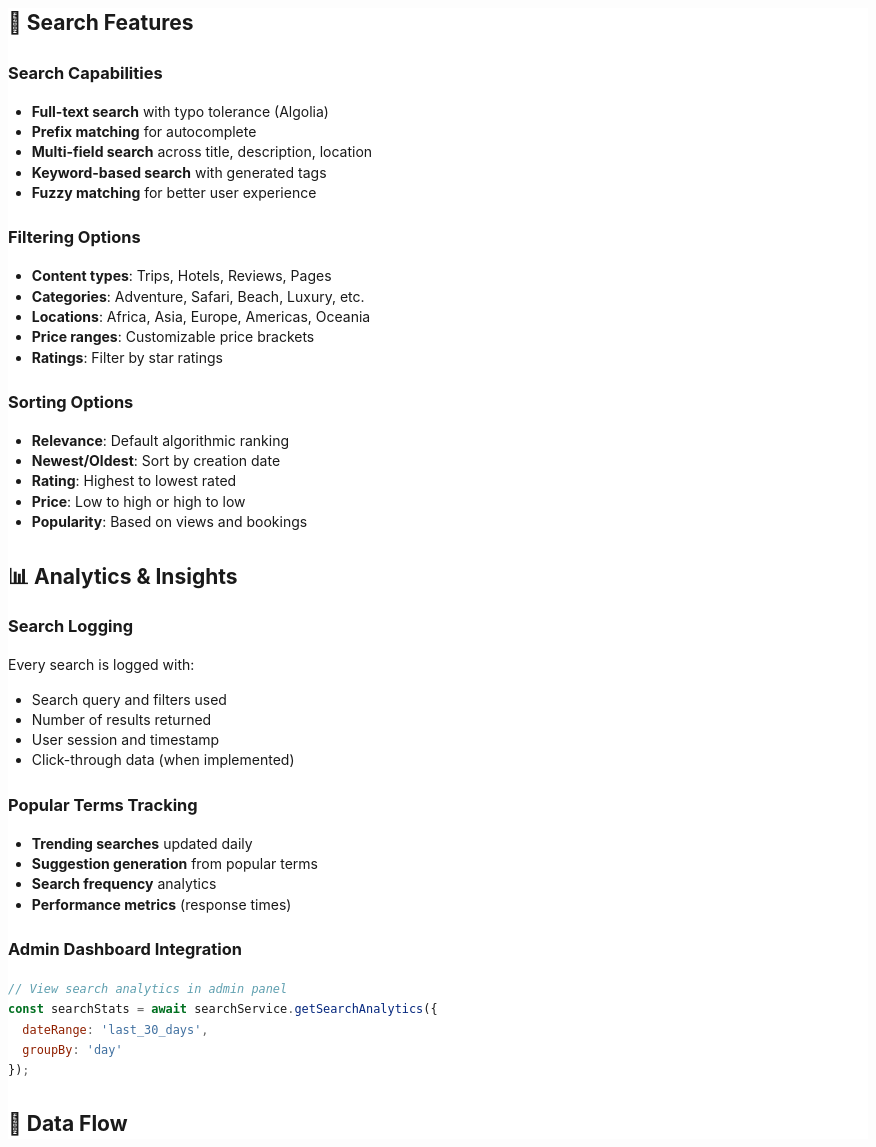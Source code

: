 ## 🎯 **Search Features**

### **Search Capabilities**
- **Full-text search** with typo tolerance (Algolia)
- **Prefix matching** for autocomplete
- **Multi-field search** across title, description, location
- **Keyword-based search** with generated tags
- **Fuzzy matching** for better user experience

### **Filtering Options**
- **Content types**: Trips, Hotels, Reviews, Pages
- **Categories**: Adventure, Safari, Beach, Luxury, etc.
- **Locations**: Africa, Asia, Europe, Americas, Oceania
- **Price ranges**: Customizable price brackets
- **Ratings**: Filter by star ratings

### **Sorting Options**
- **Relevance**: Default algorithmic ranking
- **Newest/Oldest**: Sort by creation date
- **Rating**: Highest to lowest rated
- **Price**: Low to high or high to low
- **Popularity**: Based on views and bookings

## 📊 **Analytics & Insights**

### **Search Logging**
Every search is logged with:
- Search query and filters used
- Number of results returned
- User session and timestamp
- Click-through data (when implemented)

### **Popular Terms Tracking**
- **Trending searches** updated daily
- **Suggestion generation** from popular terms
- **Search frequency** analytics
- **Performance metrics** (response times)

### **Admin Dashboard Integration**
```jsx
// View search analytics in admin panel
const searchStats = await searchService.getSearchAnalytics({
  dateRange: 'last_30_days',
  groupBy: 'day'
});
```

## 🔄 **Data Flow**
